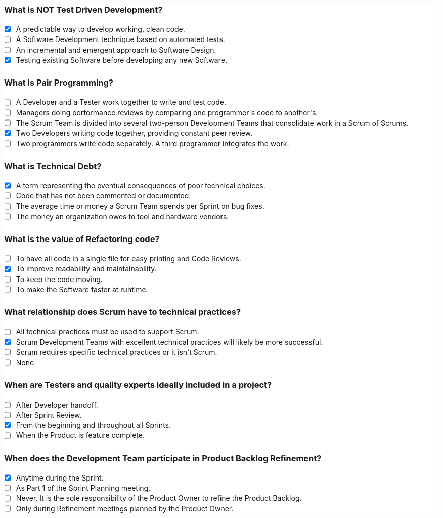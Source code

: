 ### What is NOT Test Driven Development?

- [x] A predictable way to develop working, clean code.
- [ ] A Software Development technique based on automated tests.
- [ ] An incremental and emergent approach to Software Design.
- [x] Testing existing Software before developing any new Software.

### What is Pair Programming?

- [ ] A Developer and a Tester work together to write and test code.
- [ ] Managers doing performance reviews by comparing one programmer's code to another's.
- [ ] The Scrum Team is divided into several two-person Development Teams that consolidate work in a Scrum of Scrums.
- [x] Two Developers writing code together, providing constant peer review.
- [ ] Two programmers write code separately. A third programmer integrates the work.

### What is Technical Debt?

- [x] A term representing the eventual consequences of poor technical choices.
- [ ] Code that has not been commented or documented.
- [ ] The average time or money a Scrum Team spends per Sprint on bug fixes.
- [ ] The money an organization owes to tool and hardware vendors.

### What is the value of Refactoring code?

- [ ] To have all code in a single file for easy printing and Code Reviews.
- [x] To improve readability and maintainability.
- [ ] To keep the code moving.
- [ ] To make the Software faster at runtime.

### What relationship does Scrum have to technical practices?

- [ ] All technical practices must be used to support Scrum.
- [x] Scrum Development Teams with excellent technical practices will likely be more successful.
- [ ] Scrum requires specific technical practices or it isn't Scrum.
- [ ] None.

### When are Testers and quality experts ideally included in a project?

- [ ] After Developer handoff.
- [ ] After Sprint Review.
- [x] From the beginning and throughout all Sprints.
- [ ] When the Product is feature complete.

### When does the Development Team participate in Product Backlog Refinement?

- [x] Anytime during the Sprint.
- [ ] As Part 1 of the Sprint Planning meeting.
- [ ] Never. It is the sole responsibility of the Product Owner to refine the Product Backlog.
- [ ] Only during Refinement meetings planned by the Product Owner.
